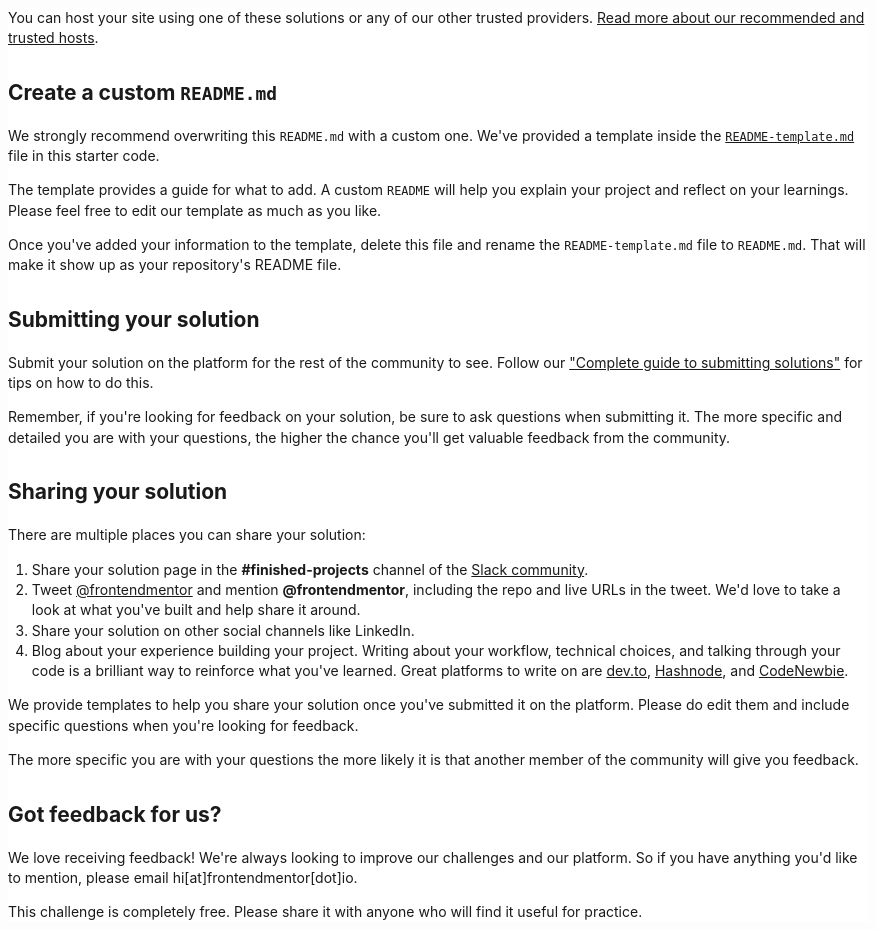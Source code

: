 You can host your site using one of these solutions or any of our other trusted providers. [Read more about our recommended and trusted hosts](https://medium.com/frontend-mentor/frontend-mentor-trusted-hosting-providers-bf000dfebe).

## Create a custom `README.md`

We strongly recommend overwriting this `README.md` with a custom one. We've provided a template inside the [`README-template.md`](./README-template.md) file in this starter code.

The template provides a guide for what to add. A custom `README` will help you explain your project and reflect on your learnings. Please feel free to edit our template as much as you like.

Once you've added your information to the template, delete this file and rename the `README-template.md` file to `README.md`. That will make it show up as your repository's README file.

## Submitting your solution

Submit your solution on the platform for the rest of the community to see. Follow our ["Complete guide to submitting solutions"](https://medium.com/frontend-mentor/a-complete-guide-to-submitting-solutions-on-frontend-mentor-ac6384162248) for tips on how to do this.

Remember, if you're looking for feedback on your solution, be sure to ask questions when submitting it. The more specific and detailed you are with your questions, the higher the chance you'll get valuable feedback from the community.

## Sharing your solution

There are multiple places you can share your solution:

1. Share your solution page in the **#finished-projects** channel of the [Slack community](https://www.frontendmentor.io/slack). 
2. Tweet [@frontendmentor](https://twitter.com/frontendmentor) and mention **@frontendmentor**, including the repo and live URLs in the tweet. We'd love to take a look at what you've built and help share it around.
3. Share your solution on other social channels like LinkedIn.
4. Blog about your experience building your project. Writing about your workflow, technical choices, and talking through your code is a brilliant way to reinforce what you've learned. Great platforms to write on are [dev.to](https://dev.to/), [Hashnode](https://hashnode.com/), and [CodeNewbie](https://community.codenewbie.org/).

We provide templates to help you share your solution once you've submitted it on the platform. Please do edit them and include specific questions when you're looking for feedback. 

The more specific you are with your questions the more likely it is that another member of the community will give you feedback.

## Got feedback for us?

We love receiving feedback! We're always looking to improve our challenges and our platform. So if you have anything you'd like to mention, please email hi[at]frontendmentor[dot]io.

This challenge is completely free. Please share it with anyone who will find it useful for practice.
